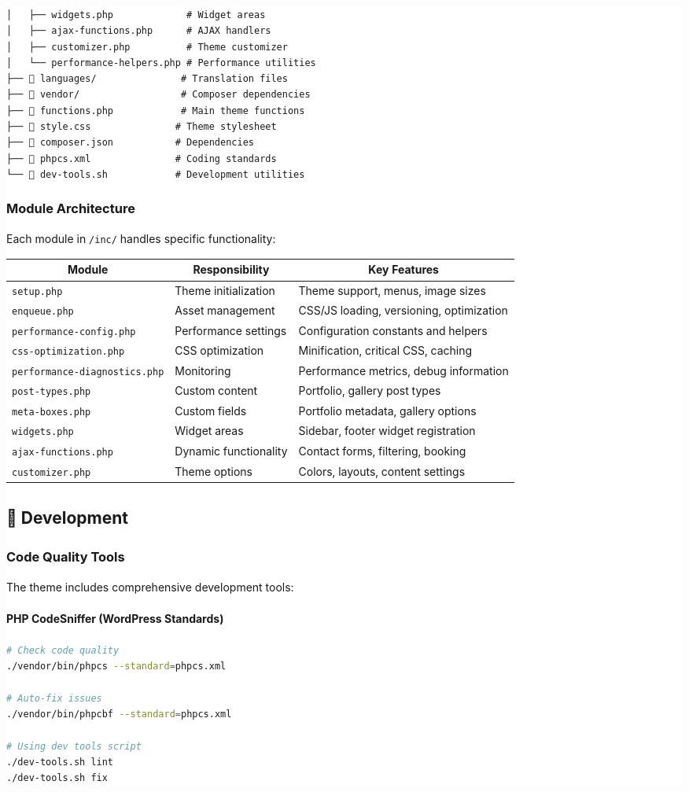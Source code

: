 ```
│   ├── widgets.php             # Widget areas
│   ├── ajax-functions.php      # AJAX handlers
│   ├── customizer.php          # Theme customizer
│   └── performance-helpers.php # Performance utilities
├── 📁 languages/               # Translation files
├── 📁 vendor/                  # Composer dependencies
├── 📄 functions.php            # Main theme functions
├── 📄 style.css               # Theme stylesheet
├── 📄 composer.json           # Dependencies
├── 📄 phpcs.xml               # Coding standards
└── 📄 dev-tools.sh            # Development utilities
```

### Module Architecture

Each module in `/inc/` handles specific functionality:

| Module | Responsibility | Key Features |
|--------|----------------|--------------|
| `setup.php` | Theme initialization | Theme support, menus, image sizes |
| `enqueue.php` | Asset management | CSS/JS loading, versioning, optimization |
| `performance-config.php` | Performance settings | Configuration constants and helpers |
| `css-optimization.php` | CSS optimization | Minification, critical CSS, caching |
| `performance-diagnostics.php` | Monitoring | Performance metrics, debug information |
| `post-types.php` | Custom content | Portfolio, gallery post types |
| `meta-boxes.php` | Custom fields | Portfolio metadata, gallery options |
| `widgets.php` | Widget areas | Sidebar, footer widget registration |
| `ajax-functions.php` | Dynamic functionality | Contact forms, filtering, booking |
| `customizer.php` | Theme options | Colors, layouts, content settings |

## 🔧 Development

### Code Quality Tools

The theme includes comprehensive development tools:

#### PHP CodeSniffer (WordPress Standards)
```bash
# Check code quality
./vendor/bin/phpcs --standard=phpcs.xml

# Auto-fix issues
./vendor/bin/phpcbf --standard=phpcs.xml

# Using dev tools script
./dev-tools.sh lint
./dev-tools.sh fix
```
